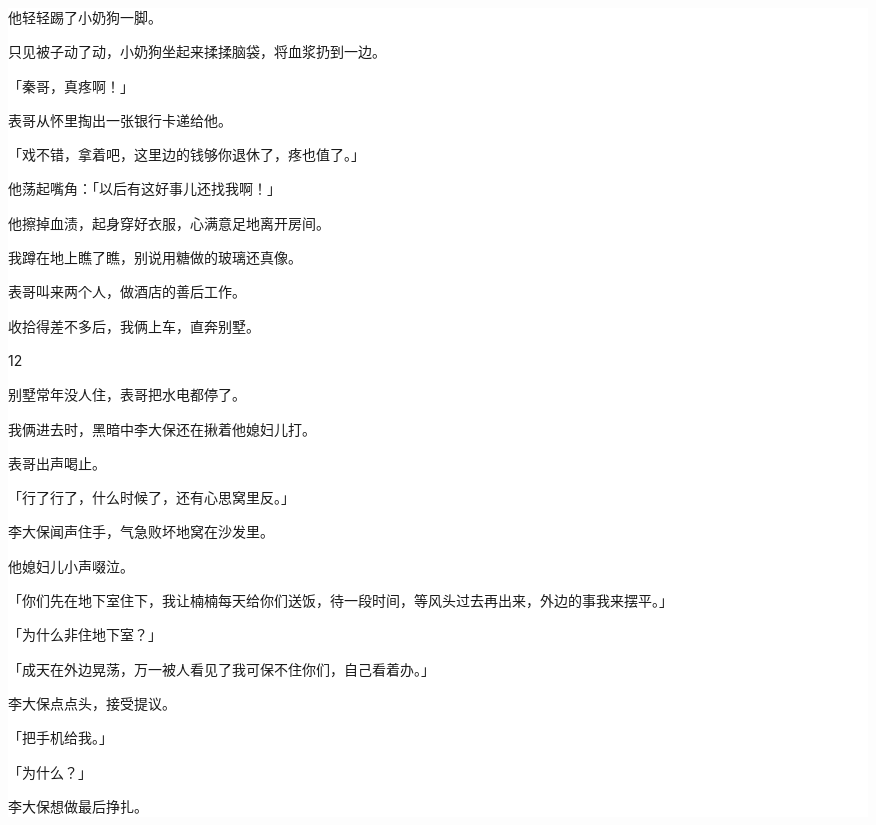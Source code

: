 
他轻轻踢了小奶狗一脚。


只见被子动了动，小奶狗坐起来揉揉脑袋，将血浆扔到一边。


「秦哥，真疼啊！」


表哥从怀里掏出一张银行卡递给他。


「戏不错，拿着吧，这里边的钱够你退休了，疼也值了。」


他荡起嘴角：「以后有这好事儿还找我啊！」


他擦掉血渍，起身穿好衣服，心满意足地离开房间。


我蹲在地上瞧了瞧，别说用糖做的玻璃还真像。


表哥叫来两个人，做酒店的善后工作。


收拾得差不多后，我俩上车，直奔别墅。


12


别墅常年没人住，表哥把水电都停了。


我俩进去时，黑暗中李大保还在揪着他媳妇儿打。


表哥出声喝止。


「行了行了，什么时候了，还有心思窝里反。」


李大保闻声住手，气急败坏地窝在沙发里。


他媳妇儿小声啜泣。


「你们先在地下室住下，我让楠楠每天给你们送饭，待一段时间，等风头过去再出来，外边的事我来摆平。」


「为什么非住地下室？」


「成天在外边晃荡，万一被人看见了我可保不住你们，自己看着办。」


李大保点点头，接受提议。


「把手机给我。」


「为什么？」


李大保想做最后挣扎。


